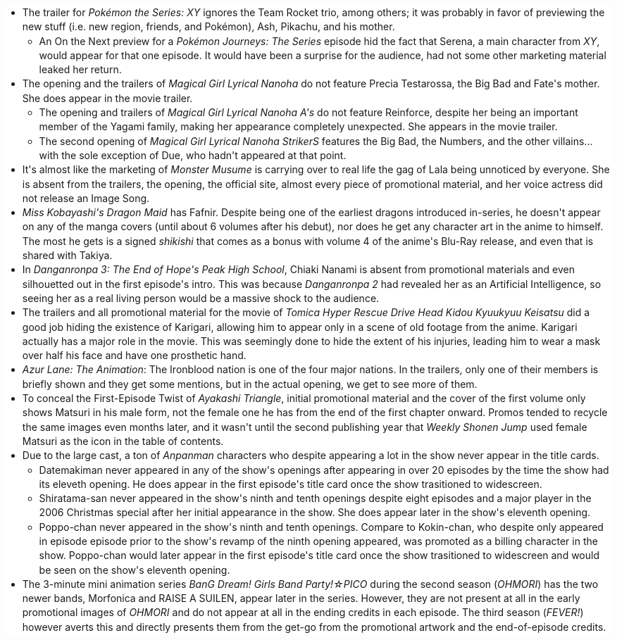 -   The trailer for _Pokémon the Series: XY_ ignores the Team Rocket trio, among others; it was probably in favor of previewing the new stuff (i.e. new region, friends, and Pokémon), Ash, Pikachu, and his mother.
    -   An On the Next preview for a _Pokémon Journeys: The Series_ episode hid the fact that Serena, a main character from _XY_, would appear for that one episode. It would have been a surprise for the audience, had not some other marketing material leaked her return.
-   The opening and the trailers of _Magical Girl Lyrical Nanoha_ do not feature Precia Testarossa, the Big Bad and Fate's mother. She does appear in the movie trailer.
    -   The opening and trailers of _Magical Girl Lyrical Nanoha A's_ do not feature Reinforce, despite her being an important member of the Yagami family, making her appearance completely unexpected. She appears in the movie trailer.
    -   The second opening of _Magical Girl Lyrical Nanoha StrikerS_ features the Big Bad, the Numbers, and the other villains... with the sole exception of Due, who hadn't appeared at that point.
-   It's almost like the marketing of _Monster Musume_ is carrying over to real life the gag of Lala being unnoticed by everyone. She is absent from the trailers, the opening, the official site, almost every piece of promotional material, and her voice actress did not release an Image Song.
-   _Miss Kobayashi's Dragon Maid_ has Fafnir. Despite being one of the earliest dragons introduced in-series, he doesn't appear on any of the manga covers (until about 6 volumes after his debut), nor does he get any character art in the anime to himself. The most he gets is a signed _shikishi_ that comes as a bonus with volume 4 of the anime's Blu-Ray release, and even that is shared with Takiya.
-   In _Danganronpa 3: The End of Hope's Peak High School_, Chiaki Nanami is absent from promotional materials and even silhouetted out in the first episode's intro. This was because _Danganronpa 2_ had revealed her as an Artificial Intelligence, so seeing her as a real living person would be a massive shock to the audience.
-   The trailers and all promotional material for the movie of _Tomica Hyper Rescue Drive Head Kidou Kyuukyuu Keisatsu_ did a good job hiding the existence of Karigari, allowing him to appear only in a scene of old footage from the anime. Karigari actually has a major role in the movie. This was seemingly done to hide the extent of his injuries, leading him to wear a mask over half his face and have one prosthetic hand.
-   _Azur Lane: The Animation_: The Ironblood nation is one of the four major nations. In the trailers, only one of their members is briefly shown and they get some mentions, but in the actual opening, we get to see more of them.
-   To conceal the First-Episode Twist of _Ayakashi Triangle_, initial promotional material and the cover of the first volume only shows Matsuri in his male form, not the female one he has from the end of the first chapter onward. Promos tended to recycle the same images even months later, and it wasn't until the second publishing year that _Weekly Shonen Jump_ used female Matsuri as the icon in the table of contents.
-   Due to the large cast, a ton of _Anpanman_ characters who despite appearing a lot in the show never appear in the title cards.
    -   Datemakiman never appeared in any of the show's openings after appearing in over 20 episodes by the time the show had its eleveth opening. He does appear in the first episode's title card once the show trasitioned to widescreen.
    -   Shiratama-san never appeared in the show's ninth and tenth openings despite eight episodes and a major player in the 2006 Christmas special after her initial appearance in the show. She does appear later in the show's eleventh opening.
    -   Poppo-chan never appeared in the show's ninth and tenth openings. Compare to Kokin-chan, who despite only appeared in episode episode prior to the show's revamp of the ninth opening appeared, was promoted as a billing character in the show. Poppo-chan would later appear in the first episode's title card once the show trasitioned to widescreen and would be seen on the show's eleventh opening.
-   The 3-minute mini animation series _BanG Dream! Girls Band Party!☆PICO_ during the second season (_OHMORI_) has the two newer bands, Morfonica and RAISE A SUILEN, appear later in the series. However, they are not present at all in the early promotional images of _OHMORI_ and do not appear at all in the ending credits in each episode. The third season (_FEVER!_) however averts this and directly presents them from the get-go from the promotional artwork and the end-of-episode credits.
